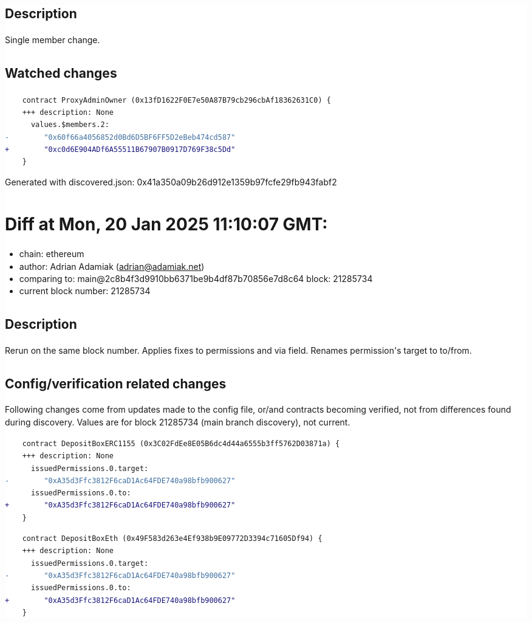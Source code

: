 ## Description

Single member change.

## Watched changes

```diff
    contract ProxyAdminOwner (0x13fD1622F0E7e50A87B79cb296cbAf18362631C0) {
    +++ description: None
      values.$members.2:
-        "0x60f66a4056852d0Bd6D5BF6FF5D2eBeb474cd587"
+        "0xc0d6E904ADf6A55511B67907B0917D769F38c5Dd"
    }
```

Generated with discovered.json: 0x41a350a09b26d912e1359b97fcfe29fb943fabf2

# Diff at Mon, 20 Jan 2025 11:10:07 GMT:

- chain: ethereum
- author: Adrian Adamiak (<adrian@adamiak.net>)
- comparing to: main@2c8b4f3d9910bb6371be9b4df87b70856e7d8c64 block: 21285734
- current block number: 21285734

## Description

Rerun on the same block number. Applies fixes to permissions and via field. Renames permission's target to to/from.

## Config/verification related changes

Following changes come from updates made to the config file,
or/and contracts becoming verified, not from differences found during
discovery. Values are for block 21285734 (main branch discovery), not current.

```diff
    contract DepositBoxERC1155 (0x3C02FdEe8E05B6dc4d44a6555b3ff5762D03871a) {
    +++ description: None
      issuedPermissions.0.target:
-        "0xA35d3Ffc3812F6caD1Ac64FDE740a98bfb900627"
      issuedPermissions.0.to:
+        "0xA35d3Ffc3812F6caD1Ac64FDE740a98bfb900627"
    }
```

```diff
    contract DepositBoxEth (0x49F583d263e4Ef938b9E09772D3394c71605Df94) {
    +++ description: None
      issuedPermissions.0.target:
-        "0xA35d3Ffc3812F6caD1Ac64FDE740a98bfb900627"
      issuedPermissions.0.to:
+        "0xA35d3Ffc3812F6caD1Ac64FDE740a98bfb900627"
    }
```
